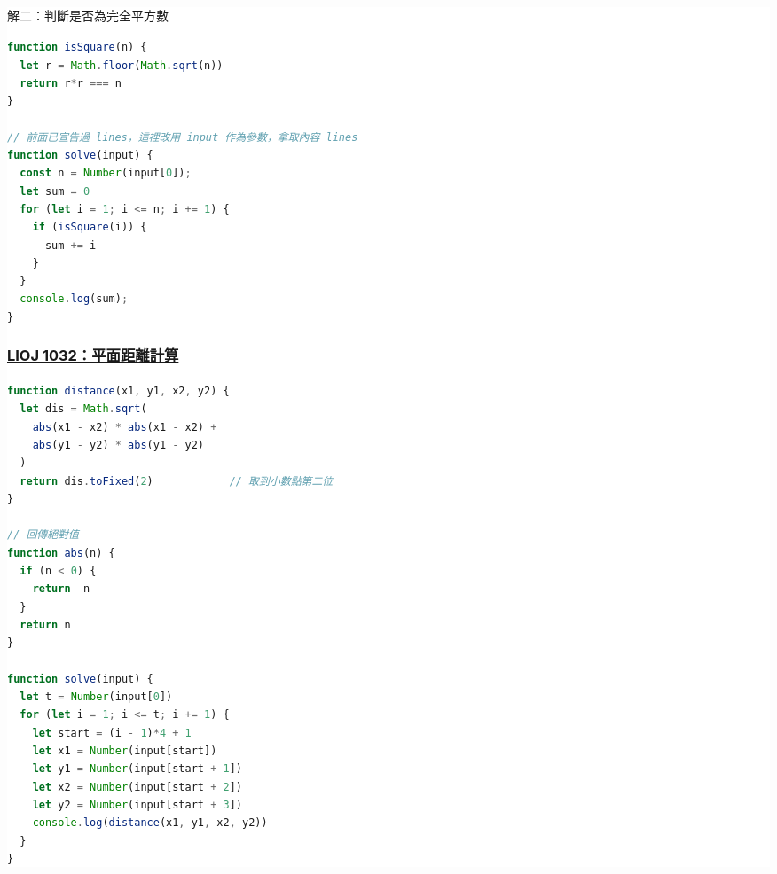 解二：判斷是否為完全平方數

```js
function isSquare(n) {
  let r = Math.floor(Math.sqrt(n))
  return r*r === n
}

// 前面已宣告過 lines，這裡改用 input 作為參數，拿取內容 lines
function solve(input) {
  const n = Number(input[0]);
  let sum = 0
  for (let i = 1; i <= n; i += 1) {
    if (isSquare(i)) {
      sum += i
    }
  }
  console.log(sum);
}
```

### [LIOJ 1032：平面距離計算](https://oj.lidemy.com/problem/1032)

```js
function distance(x1, y1, x2, y2) {
  let dis = Math.sqrt(
    abs(x1 - x2) * abs(x1 - x2) +
    abs(y1 - y2) * abs(y1 - y2)
  )
  return dis.toFixed(2)            // 取到小數點第二位
}

// 回傳絕對值
function abs(n) {
  if (n < 0) {
    return -n
  }
  return n
}

function solve(input) {
  let t = Number(input[0])
  for (let i = 1; i <= t; i += 1) {
    let start = (i - 1)*4 + 1
    let x1 = Number(input[start])
    let y1 = Number(input[start + 1])
    let x2 = Number(input[start + 2])
    let y2 = Number(input[start + 3])
    console.log(distance(x1, y1, x2, y2))
  }
}
```
